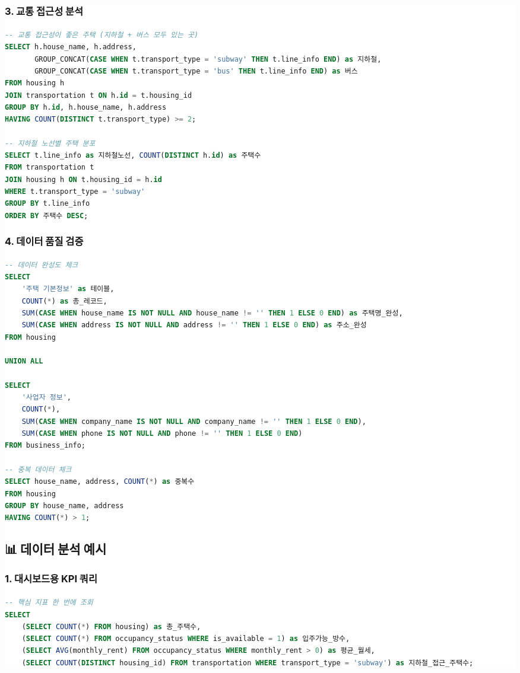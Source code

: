 ### 3. 교통 접근성 분석
```sql
-- 교통 접근성이 좋은 주택 (지하철 + 버스 모두 있는 곳)
SELECT h.house_name, h.address,
       GROUP_CONCAT(CASE WHEN t.transport_type = 'subway' THEN t.line_info END) as 지하철,
       GROUP_CONCAT(CASE WHEN t.transport_type = 'bus' THEN t.line_info END) as 버스
FROM housing h
JOIN transportation t ON h.id = t.housing_id
GROUP BY h.id, h.house_name, h.address
HAVING COUNT(DISTINCT t.transport_type) >= 2;

-- 지하철 노선별 주택 분포
SELECT t.line_info as 지하철노선, COUNT(DISTINCT h.id) as 주택수
FROM transportation t
JOIN housing h ON t.housing_id = h.id
WHERE t.transport_type = 'subway'
GROUP BY t.line_info
ORDER BY 주택수 DESC;
```

### 4. 데이터 품질 검증
```sql
-- 데이터 완성도 체크
SELECT 
    '주택 기본정보' as 테이블,
    COUNT(*) as 총_레코드,
    SUM(CASE WHEN house_name IS NOT NULL AND house_name != '' THEN 1 ELSE 0 END) as 주택명_완성,
    SUM(CASE WHEN address IS NOT NULL AND address != '' THEN 1 ELSE 0 END) as 주소_완성
FROM housing

UNION ALL

SELECT 
    '사업자 정보',
    COUNT(*),
    SUM(CASE WHEN company_name IS NOT NULL AND company_name != '' THEN 1 ELSE 0 END),
    SUM(CASE WHEN phone IS NOT NULL AND phone != '' THEN 1 ELSE 0 END)
FROM business_info;

-- 중복 데이터 체크
SELECT house_name, address, COUNT(*) as 중복수
FROM housing
GROUP BY house_name, address
HAVING COUNT(*) > 1;
```

## 📊 데이터 분석 예시

### 1. 대시보드용 KPI 쿼리
```sql
-- 핵심 지표 한 번에 조회
SELECT 
    (SELECT COUNT(*) FROM housing) as 총_주택수,
    (SELECT COUNT(*) FROM occupancy_status WHERE is_available = 1) as 입주가능_방수,
    (SELECT AVG(monthly_rent) FROM occupancy_status WHERE monthly_rent > 0) as 평균_월세,
    (SELECT COUNT(DISTINCT housing_id) FROM transportation WHERE transport_type = 'subway') as 지하철_접근_주택수;
```
